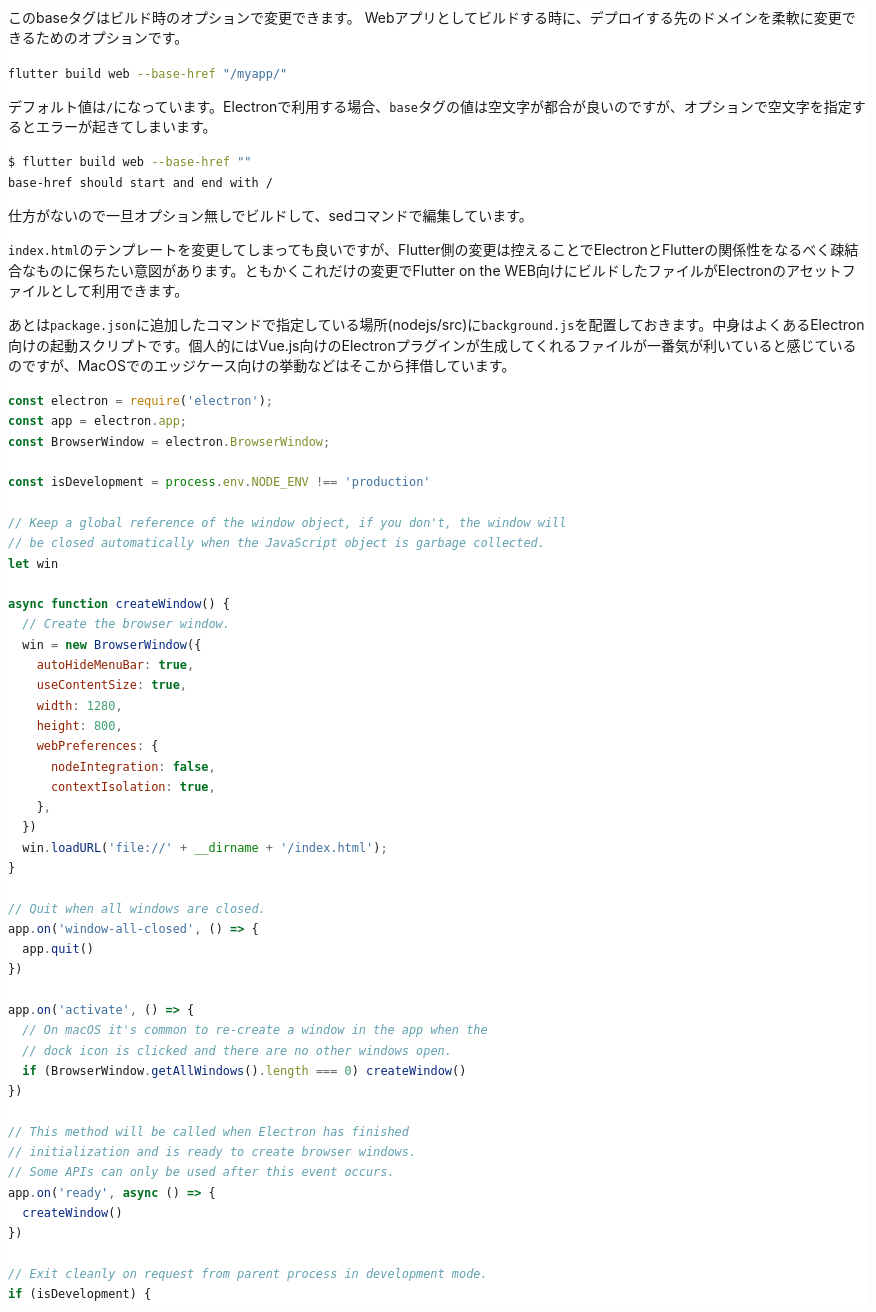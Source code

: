 このbaseタグはビルド時のオプションで変更できます。
Webアプリとしてビルドする時に、デプロイする先のドメインを柔軟に変更できるためのオプションです。

```sh
flutter build web --base-href "/myapp/"
```

デフォルト値は`/`になっています。Electronで利用する場合、`base`タグの値は空文字が都合が良いのですが、オプションで空文字を指定するとエラーが起きてしまいます。

```sh
$ flutter build web --base-href ""
base-href should start and end with /
```

仕方がないので一旦オプション無しでビルドして、sedコマンドで編集しています。

`index.html`のテンプレートを変更してしまっても良いですが、Flutter側の変更は控えることでElectronとFlutterの関係性をなるべく疎結合なものに保ちたい意図があります。ともかくこれだけの変更でFlutter on the WEB向けにビルドしたファイルがElectronのアセットファイルとして利用できます。

あとは`package.json`に追加したコマンドで指定している場所(nodejs/src)に`background.js`を配置しておきます。中身はよくあるElectron向けの起動スクリプトです。個人的にはVue.js向けのElectronプラグインが生成してくれるファイルが一番気が利いていると感じているのですが、MacOSでのエッジケース向けの挙動などはそこから拝借しています。

```js background.js
const electron = require('electron');
const app = electron.app;
const BrowserWindow = electron.BrowserWindow;

const isDevelopment = process.env.NODE_ENV !== 'production'

// Keep a global reference of the window object, if you don't, the window will
// be closed automatically when the JavaScript object is garbage collected.
let win

async function createWindow() {
  // Create the browser window.
  win = new BrowserWindow({
    autoHideMenuBar: true,
    useContentSize: true,
    width: 1280,
    height: 800,
    webPreferences: {
      nodeIntegration: false,
      contextIsolation: true,
    },
  })
  win.loadURL('file://' + __dirname + '/index.html');
}

// Quit when all windows are closed.
app.on('window-all-closed', () => {
  app.quit()
})

app.on('activate', () => {
  // On macOS it's common to re-create a window in the app when the
  // dock icon is clicked and there are no other windows open.
  if (BrowserWindow.getAllWindows().length === 0) createWindow()
})

// This method will be called when Electron has finished
// initialization and is ready to create browser windows.
// Some APIs can only be used after this event occurs.
app.on('ready', async () => {
  createWindow()
})

// Exit cleanly on request from parent process in development mode.
if (isDevelopment) {
```